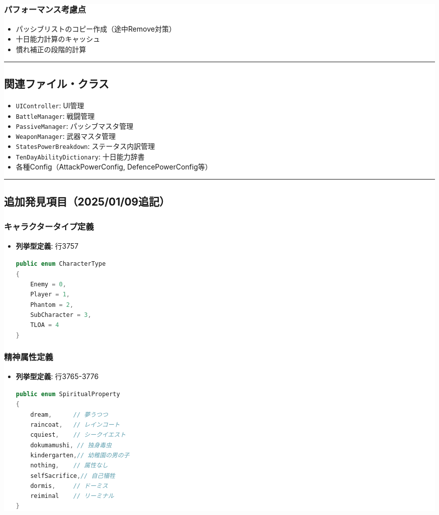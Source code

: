 ### パフォーマンス考慮点
- パッシブリストのコピー作成（途中Remove対策）
- 十日能力計算のキャッシュ
- 慣れ補正の段階的計算

---

## 関連ファイル・クラス
- `UIController`: UI管理
- `BattleManager`: 戦闘管理
- `PassiveManager`: パッシブマスタ管理
- `WeaponManager`: 武器マスタ管理
- `StatesPowerBreakdown`: ステータス内訳管理
- `TenDayAbilityDictionary`: 十日能力辞書
- 各種Config（AttackPowerConfig, DefencePowerConfig等）

---

## 追加発見項目（2025/01/09追記）

### キャラクタータイプ定義
- **列挙型定義**: 行3757
  ```csharp
  public enum CharacterType
  {
      Enemy = 0,
      Player = 1,
      Phantom = 2,
      SubCharacter = 3,
      TLOA = 4
  }
  ```

### 精神属性定義
- **列挙型定義**: 行3765-3776
  ```csharp
  public enum SpiritualProperty
  {
      dream,      // 夢うつつ
      raincoat,   // レインコート
      cquiest,    // シークイエスト
      dokumamushi, // 独身毒虫
      kindergarten,// 幼稚園の男の子
      nothing,    // 属性なし
      selfSacrifice,// 自己犠牲
      dormis,     // ドーミス
      reiminal    // リーミナル
  }
  ```
